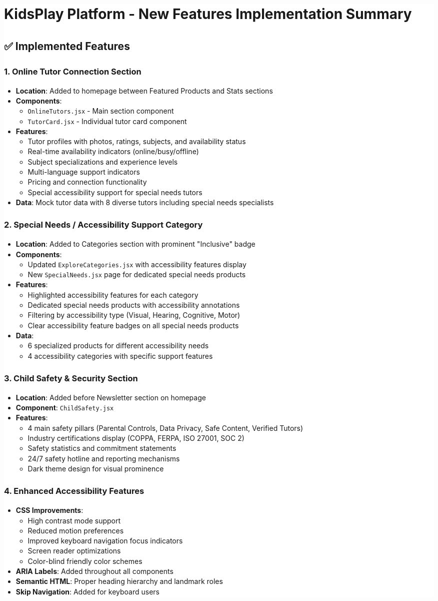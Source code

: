 # KidsPlay Platform - New Features Implementation Summary

## ✅ Implemented Features

### 1. Online Tutor Connection Section
- **Location**: Added to homepage between Featured Products and Stats sections
- **Components**: 
  - `OnlineTutors.jsx` - Main section component
  - `TutorCard.jsx` - Individual tutor card component
- **Features**:
  - Tutor profiles with photos, ratings, subjects, and availability status
  - Real-time availability indicators (online/busy/offline)
  - Subject specializations and experience levels
  - Multi-language support indicators
  - Pricing and connection functionality
  - Special accessibility support for special needs tutors
- **Data**: Mock tutor data with 8 diverse tutors including special needs specialists

### 2. Special Needs / Accessibility Support Category
- **Location**: Added to Categories section with prominent "Inclusive" badge
- **Components**:
  - Updated `ExploreCategories.jsx` with accessibility features display
  - New `SpecialNeeds.jsx` page for dedicated special needs products
- **Features**:
  - Highlighted accessibility features for each category
  - Dedicated special needs products with accessibility annotations
  - Filtering by accessibility type (Visual, Hearing, Cognitive, Motor)
  - Clear accessibility feature badges on all special needs products
- **Data**: 
  - 6 specialized products for different accessibility needs
  - 4 accessibility categories with specific support features

### 3. Child Safety & Security Section
- **Location**: Added before Newsletter section on homepage
- **Component**: `ChildSafety.jsx`
- **Features**:
  - 4 main safety pillars (Parental Controls, Data Privacy, Safe Content, Verified Tutors)
  - Industry certifications display (COPPA, FERPA, ISO 27001, SOC 2)
  - Safety statistics and commitment statements
  - 24/7 safety hotline and reporting mechanisms
  - Dark theme design for visual prominence

### 4. Enhanced Accessibility Features
- **CSS Improvements**:
  - High contrast mode support
  - Reduced motion preferences
  - Improved keyboard navigation focus indicators
  - Screen reader optimizations
  - Color-blind friendly color schemes
- **ARIA Labels**: Added throughout all components
- **Semantic HTML**: Proper heading hierarchy and landmark roles
- **Skip Navigation**: Added for keyboard users
